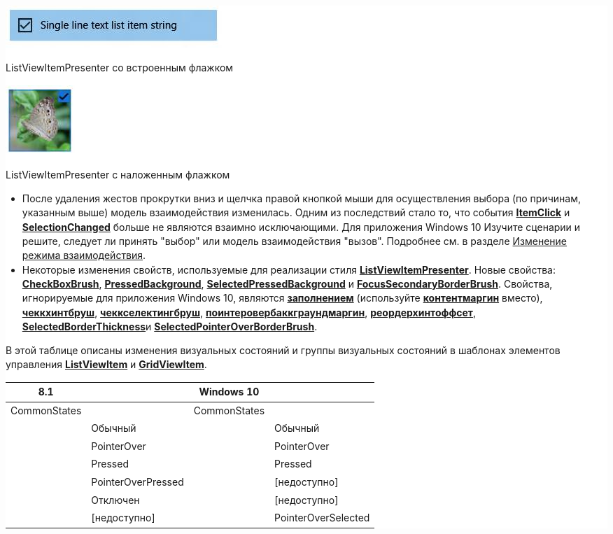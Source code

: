 ![ListViewItemPresenter со встроенным флажком](images/w8x-to-uwp-case-studies/ui-listviewbase-cb-inline.jpg)

ListViewItemPresenter со встроенным флажком

![ListViewItemPresenter с наложенным флажком](images/w8x-to-uwp-case-studies/ui-listviewbase-cb-overlay.jpg)

ListViewItemPresenter с наложенным флажком

-   После удаления жестов прокрутки вниз и щелчка правой кнопкой мыши для осуществления выбора (по причинам, указанным выше) модель взаимодействия изменилась. Одним из последствий стало то, что события [**ItemClick**](https://docs.microsoft.com/uwp/api/windows.ui.xaml.controls.listviewbase.itemclick) и [**SelectionChanged**](https://docs.microsoft.com/uwp/api/windows.ui.xaml.controls.primitives.selector.selectionchanged) больше не являются взаимно исключающими. Для приложения Windows 10 Изучите сценарии и решите, следует ли принять "выбор" или модель взаимодействия "вызов". Подробнее см. в разделе [Изменение режима взаимодействия](https://docs.microsoft.com/previous-versions/windows/apps/hh780625(v=win.10)).
-   Некоторые изменения свойств, используемые для реализации стиля [**ListViewItemPresenter**](https://docs.microsoft.com/uwp/api/windows.ui.xaml.controls.primitives.listviewitempresenter). Новые свойства: [**CheckBoxBrush**](https://docs.microsoft.com/uwp/api/windows.ui.xaml.controls.primitives.listviewitempresenter.checkboxbrush), [**PressedBackground**](https://docs.microsoft.com/uwp/api/windows.ui.xaml.controls.primitives.listviewitempresenter.pressedbackground), [**SelectedPressedBackground**](https://docs.microsoft.com/uwp/api/windows.ui.xaml.controls.primitives.listviewitempresenter.selectedpressedbackground) и [**FocusSecondaryBorderBrush**](https://docs.microsoft.com/uwp/api/windows.ui.xaml.controls.primitives.listviewitempresenter.focussecondaryborderbrush). Свойства, игнорируемые для приложения Windows 10, являются [**заполнением**](https://docs.microsoft.com/uwp/api/windows.ui.xaml.controls.primitives.listviewitempresenter.padding) (используйте [**контентмаргин**](https://docs.microsoft.com/uwp/api/windows.ui.xaml.controls.primitives.listviewitempresenter.contentmargin) вместо), [**чеккхинтбруш**](https://docs.microsoft.com/uwp/api/windows.ui.xaml.controls.primitives.listviewitempresenter.checkhintbrush), [**чеккселектингбруш**](https://docs.microsoft.com/uwp/api/windows.ui.xaml.controls.primitives.listviewitempresenter.checkselectingbrush), [**поинтеровербаккграундмаргин**](https://docs.microsoft.com/uwp/api/windows.ui.xaml.controls.primitives.listviewitempresenter.pointeroverbackgroundmargin), [**реордерхинтоффсет**](https://docs.microsoft.com/uwp/api/windows.ui.xaml.controls.primitives.listviewitempresenter.reorderhintoffset), [**SelectedBorderThickness**](https://docs.microsoft.com/uwp/api/windows.ui.xaml.controls.primitives.listviewitempresenter.selectedborderthickness)и [**SelectedPointerOverBorderBrush**](https://docs.microsoft.com/uwp/api/windows.ui.xaml.controls.primitives.listviewitempresenter.selectedpointeroverborderbrush).

В этой таблице описаны изменения визуальных состояний и группы визуальных состояний в шаблонах элементов управления [**ListViewItem**](https://docs.microsoft.com/uwp/api/Windows.UI.Xaml.Controls.ListViewItem) и [**GridViewItem**](https://docs.microsoft.com/uwp/api/Windows.UI.Xaml.Controls.GridViewItem).

| 8.1                 |                         | Windows 10        |                     |
|---------------------|-------------------------|-------------------|---------------------|
| CommonStates        |                         | CommonStates      |                     |
|                     | Обычный                  |                   | Обычный              |
|                     | PointerOver             |                   | PointerOver         |
|                     | Pressed                 |                   | Pressed             |
|                     | PointerOverPressed      |                   | [недоступно]       |
|                     | Отключен                |                   | [недоступно]       |
|                     | [недоступно]           |                   | PointerOverSelected |